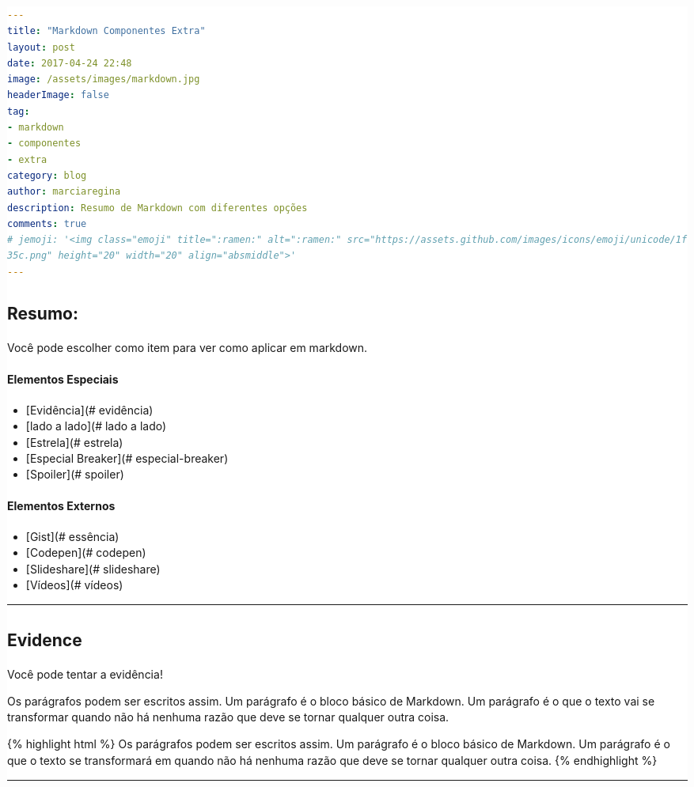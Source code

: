 ```yaml
---
title: "Markdown Componentes Extra"
layout: post
date: 2017-04-24 22:48
image: /assets/images/markdown.jpg
headerImage: false
tag:
- markdown
- componentes
- extra
category: blog
author: marciaregina
description: Resumo de Markdown com diferentes opções
comments: true
# jemoji: '<img class="emoji" title=":ramen:" alt=":ramen:" src="https://assets.github.com/images/icons/emoji/unicode/1f35c.png" height="20" width="20" align="absmiddle">'
---
```



## Resumo:

Você pode escolher como item para ver como aplicar em markdown.

#### Elementos Especiais
- [Evidência](# evidência)
- [lado a lado](# lado a lado)
- [Estrela](# estrela)
- [Especial Breaker](# especial-breaker)
- [Spoiler](# spoiler)

#### Elementos Externos
- [Gist](# essência)
- [Codepen](# codepen)
- [Slideshare](# slideshare)
- [Vídeos](# vídeos)
---


## Evidence

Você pode tentar a evidência!

<span class = "evidence"> Os parágrafos podem ser escritos assim. Um parágrafo é o bloco básico de Markdown. Um parágrafo é o que o texto vai se transformar quando não há nenhuma razão que deve se tornar qualquer outra coisa. </span>

{% highlight html %}
<span class="evidence">Os parágrafos podem ser escritos assim. Um parágrafo é o bloco básico de Markdown. Um parágrafo é o que o texto se transformará em quando não há nenhuma razão que deve se tornar qualquer outra coisa.</span>
{% endhighlight %}

---
